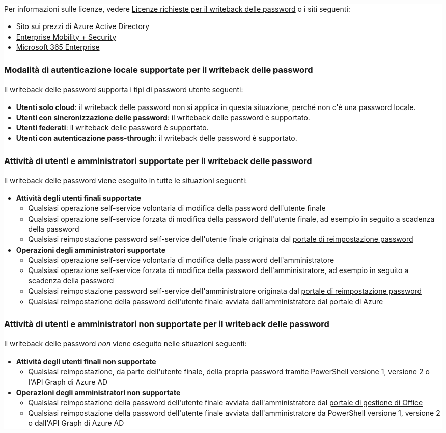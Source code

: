 Per informazioni sulle licenze, vedere [Licenze richieste per il writeback delle password](active-directory-passwords-licensing.md#licenses-required-for-password-writeback) o i siti seguenti:

* [Sito sui prezzi di Azure Active Directory](https://azure.microsoft.com/pricing/details/active-directory/)
* [Enterprise Mobility + Security](https://www.microsoft.com/cloud-platform/enterprise-mobility-security)
* [Microsoft 365 Enterprise](https://www.microsoft.com/secure-productive-enterprise/default.aspx)

### <a name="on-premises-authentication-modes-that-are-supported-for-password-writeback"></a>Modalità di autenticazione locale supportate per il writeback delle password

Il writeback delle password supporta i tipi di password utente seguenti:

* **Utenti solo cloud**: il writeback delle password non si applica in questa situazione, perché non c'è una password locale.
* **Utenti con sincronizzazione delle password**: il writeback delle password è supportato.
* **Utenti federati**: il writeback delle password è supportato.
* **Utenti con autenticazione pass-through**: il writeback delle password è supportato.

### <a name="user-and-admin-operations-that-are-supported-for-password-writeback"></a>Attività di utenti e amministratori supportate per il writeback delle password

Il writeback delle password viene eseguito in tutte le situazioni seguenti:

* **Attività degli utenti finali supportate**
  * Qualsiasi operazione self-service volontaria di modifica della password dell'utente finale
  * Qualsiasi operazione self-service forzata di modifica della password dell'utente finale, ad esempio in seguito a scadenza della password
  * Qualsiasi reimpostazione password self-service dell'utente finale originata dal [portale di reimpostazione password](https://passwordreset.microsoftonline.com)
* **Operazioni degli amministratori supportate**
  * Qualsiasi operazione self-service volontaria di modifica della password dell'amministratore
  * Qualsiasi operazione self-service forzata di modifica della password dell'amministratore, ad esempio in seguito a scadenza della password
  * Qualsiasi reimpostazione password self-service dell'amministratore originata dal [portale di reimpostazione password](https://passwordreset.microsoftonline.com)
  * Qualsiasi reimpostazione della password dell'utente finale avviata dall'amministratore dal [portale di Azure](https://portal.azure.com)

### <a name="user-and-admin-operations-that-are-not-supported-for-password-writeback"></a>Attività di utenti e amministratori non supportate per il writeback delle password

Il writeback delle password *non* viene eseguito nelle situazioni seguenti:

* **Attività degli utenti finali non supportate**
  * Qualsiasi reimpostazione, da parte dell'utente finale, della propria password tramite PowerShell versione 1, versione 2 o l'API Graph di Azure AD
* **Operazioni degli amministratori non supportate**
  * Qualsiasi reimpostazione della password dell'utente finale avviata dall'amministratore dal [portale di gestione di Office](https://portal.office.com)
  * Qualsiasi reimpostazione della password dell'utente finale avviata dall'amministratore da PowerShell versione 1, versione 2 o dall'API Graph di Azure AD
